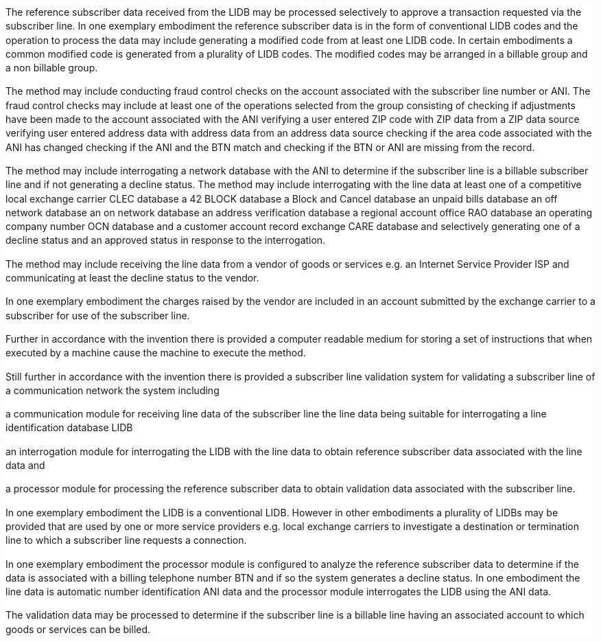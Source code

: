 The reference subscriber data received from the LIDB may be processed selectively to approve a transaction requested via the subscriber line. In one exemplary embodiment the reference subscriber data is in the form of conventional LIDB codes and the operation to process the data may include generating a modified code from at least one LIDB code. In certain embodiments a common modified code is generated from a plurality of LIDB codes. The modified codes may be arranged in a billable group and a non billable group.

The method may include conducting fraud control checks on the account associated with the subscriber line number or ANI. The fraud control checks may include at least one of the operations selected from the group consisting of checking if adjustments have been made to the account associated with the ANI verifying a user entered ZIP code with ZIP data from a ZIP data source verifying user entered address data with address data from an address data source checking if the area code associated with the ANI has changed checking if the ANI and the BTN match and checking if the BTN or ANI are missing from the record.

The method may include interrogating a network database with the ANI to determine if the subscriber line is a billable subscriber line and if not generating a decline status. The method may include interrogating with the line data at least one of a competitive local exchange carrier CLEC database a 42 BLOCK database a Block and Cancel database an unpaid bills database an off network database an on network database an address verification database a regional account office RAO database an operating company number OCN database and a customer account record exchange CARE database and selectively generating one of a decline status and an approved status in response to the interrogation.

The method may include receiving the line data from a vendor of goods or services e.g. an Internet Service Provider ISP and communicating at least the decline status to the vendor.

In one exemplary embodiment the charges raised by the vendor are included in an account submitted by the exchange carrier to a subscriber for use of the subscriber line.

Further in accordance with the invention there is provided a computer readable medium for storing a set of instructions that when executed by a machine cause the machine to execute the method.

Still further in accordance with the invention there is provided a subscriber line validation system for validating a subscriber line of a communication network the system including 

a communication module for receiving line data of the subscriber line the line data being suitable for interrogating a line identification database LIDB 

an interrogation module for interrogating the LIDB with the line data to obtain reference subscriber data associated with the line data and

a processor module for processing the reference subscriber data to obtain validation data associated with the subscriber line.

In one exemplary embodiment the LIDB is a conventional LIDB. However in other embodiments a plurality of LIDBs may be provided that are used by one or more service providers e.g. local exchange carriers to investigate a destination or termination line to which a subscriber line requests a connection.

In one exemplary embodiment the processor module is configured to analyze the reference subscriber data to determine if the data is associated with a billing telephone number BTN and if so the system generates a decline status. In one embodiment the line data is automatic number identification ANI data and the processor module interrogates the LIDB using the ANI data.

The validation data may be processed to determine if the subscriber line is a billable line having an associated account to which goods or services can be billed.
